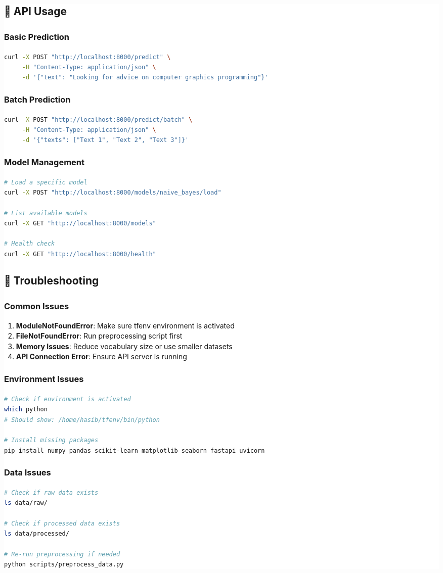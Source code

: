 ## 🔌 API Usage

### Basic Prediction
```bash
curl -X POST "http://localhost:8000/predict" \
     -H "Content-Type: application/json" \
     -d '{"text": "Looking for advice on computer graphics programming"}'
```

### Batch Prediction
```bash
curl -X POST "http://localhost:8000/predict/batch" \
     -H "Content-Type: application/json" \
     -d '{"texts": ["Text 1", "Text 2", "Text 3"]}'
```

### Model Management
```bash
# Load a specific model
curl -X POST "http://localhost:8000/models/naive_bayes/load"

# List available models
curl -X GET "http://localhost:8000/models"

# Health check
curl -X GET "http://localhost:8000/health"
```

## 🐛 Troubleshooting

### Common Issues
1. **ModuleNotFoundError**: Make sure tfenv environment is activated
2. **FileNotFoundError**: Run preprocessing script first
3. **Memory Issues**: Reduce vocabulary size or use smaller datasets
4. **API Connection Error**: Ensure API server is running

### Environment Issues
```bash
# Check if environment is activated
which python
# Should show: /home/hasib/tfenv/bin/python

# Install missing packages
pip install numpy pandas scikit-learn matplotlib seaborn fastapi uvicorn
```

### Data Issues
```bash
# Check if raw data exists
ls data/raw/

# Check if processed data exists
ls data/processed/

# Re-run preprocessing if needed
python scripts/preprocess_data.py
```
